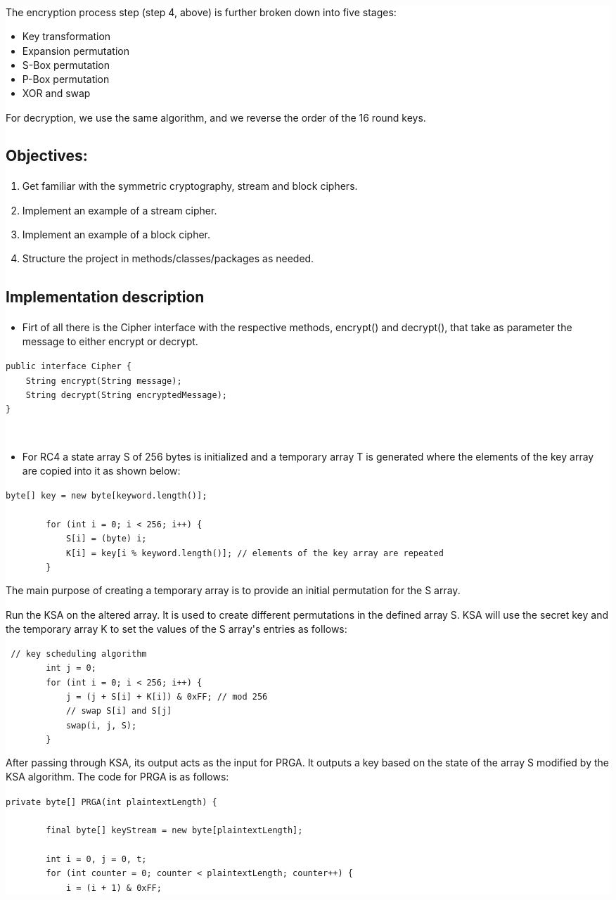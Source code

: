 The encryption process step (step 4, above) is further broken down into five stages:
* Key transformation
* Expansion permutation
* S-Box permutation
* P-Box permutation
* XOR and swap

For decryption, we use the same algorithm, and we reverse the order of the 16 round keys.

## Objectives:
1. Get familiar with the symmetric cryptography, stream and block ciphers.

2. Implement an example of a stream cipher.

3. Implement an example of a block cipher.

4. Structure the project in methods/classes/packages as needed.


## Implementation description

* Firt of all there is the Cipher interface with the respective methods, encrypt() and decrypt(), that take as parameter the message to either encrypt or decrypt.
```
public interface Cipher {
    String encrypt(String message);
    String decrypt(String encryptedMessage);
}
```

&nbsp;

* For RC4 a state array S of 256 bytes is initialized and a temporary array T is generated where the elements of the key array are copied into it as shown below:
```
byte[] key = new byte[keyword.length()];

        for (int i = 0; i < 256; i++) {
            S[i] = (byte) i;
            K[i] = key[i % keyword.length()]; // elements of the key array are repeated
        }
```

The main purpose of creating a temporary array is to provide an initial permutation for the S array.

Run the KSA on the altered array. It is used to create different permutations in the defined array S. KSA will use the secret key and the temporary array K to set the values of the S array's entries as follows:
```
 // key scheduling algorithm
        int j = 0;
        for (int i = 0; i < 256; i++) {
            j = (j + S[i] + K[i]) & 0xFF; // mod 256
            // swap S[i] and S[j]
            swap(i, j, S);
        }
```
After passing through KSA, its output acts as the input for PRGA. It outputs a key based on the state of the array S modified by the KSA algorithm. The code for PRGA is as follows:
```
private byte[] PRGA(int plaintextLength) {

        final byte[] keyStream = new byte[plaintextLength];

        int i = 0, j = 0, t;
        for (int counter = 0; counter < plaintextLength; counter++) {
            i = (i + 1) & 0xFF;
```